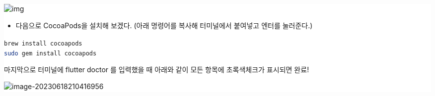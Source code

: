 ![img](https://teamsparta.notion.site/image/https%3A%2F%2Fs3-us-west-2.amazonaws.com%2Fsecure.notion-static.com%2Fa3828ed3-a3e0-4880-aa76-d312f986ecd1%2FScreen_Shot_2022-09-20_at_3.11.02_PM.png?id=1a874d67-e5e8-443b-8344-2f5f421bfd7c&table=block&spaceId=83c75a39-3aba-4ba4-a792-7aefe4b07895&width=2000&userId=&cache=v2)

* 다음으로 CocoaPods을 설치해 보겠다. (아래 명령어를 복사해 터미널에서 붙여넣고 엔터를 눌러준다.)

```bash
brew install cocoapods
sudo gem install cocoapods
```

마지막으로 터미널에 flutter doctor 를 입력했을 때 아래와 같이 모든 항목에 초록색체크가 표시되면 완료!

![image-20230618210416956](../../../assets/img/blog/image-20230618210416956.png)

